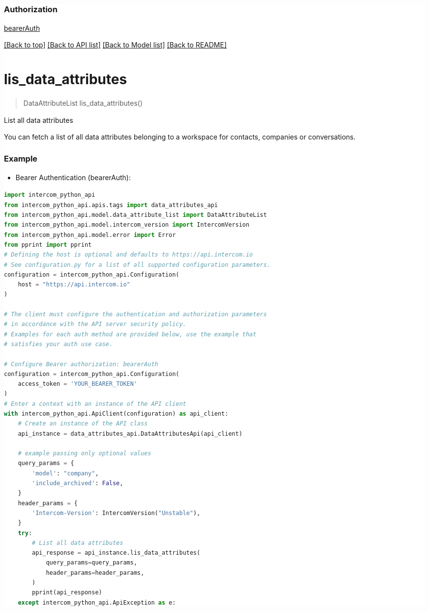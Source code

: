 
### Authorization

[bearerAuth](../../../README.md#bearerAuth)

[[Back to top]](#__pageTop) [[Back to API list]](../../../README.md#documentation-for-api-endpoints) [[Back to Model list]](../../../README.md#documentation-for-models) [[Back to README]](../../../README.md)

# **lis_data_attributes**
<a name="lis_data_attributes"></a>
> DataAttributeList lis_data_attributes()

List all data attributes

You can fetch a list of all data attributes belonging to a workspace for contacts, companies or conversations.

### Example

* Bearer Authentication (bearerAuth):
```python
import intercom_python_api
from intercom_python_api.apis.tags import data_attributes_api
from intercom_python_api.model.data_attribute_list import DataAttributeList
from intercom_python_api.model.intercom_version import IntercomVersion
from intercom_python_api.model.error import Error
from pprint import pprint
# Defining the host is optional and defaults to https://api.intercom.io
# See configuration.py for a list of all supported configuration parameters.
configuration = intercom_python_api.Configuration(
    host = "https://api.intercom.io"
)

# The client must configure the authentication and authorization parameters
# in accordance with the API server security policy.
# Examples for each auth method are provided below, use the example that
# satisfies your auth use case.

# Configure Bearer authorization: bearerAuth
configuration = intercom_python_api.Configuration(
    access_token = 'YOUR_BEARER_TOKEN'
)
# Enter a context with an instance of the API client
with intercom_python_api.ApiClient(configuration) as api_client:
    # Create an instance of the API class
    api_instance = data_attributes_api.DataAttributesApi(api_client)

    # example passing only optional values
    query_params = {
        'model': "company",
        'include_archived': False,
    }
    header_params = {
        'Intercom-Version': IntercomVersion("Unstable"),
    }
    try:
        # List all data attributes
        api_response = api_instance.lis_data_attributes(
            query_params=query_params,
            header_params=header_params,
        )
        pprint(api_response)
    except intercom_python_api.ApiException as e:
```